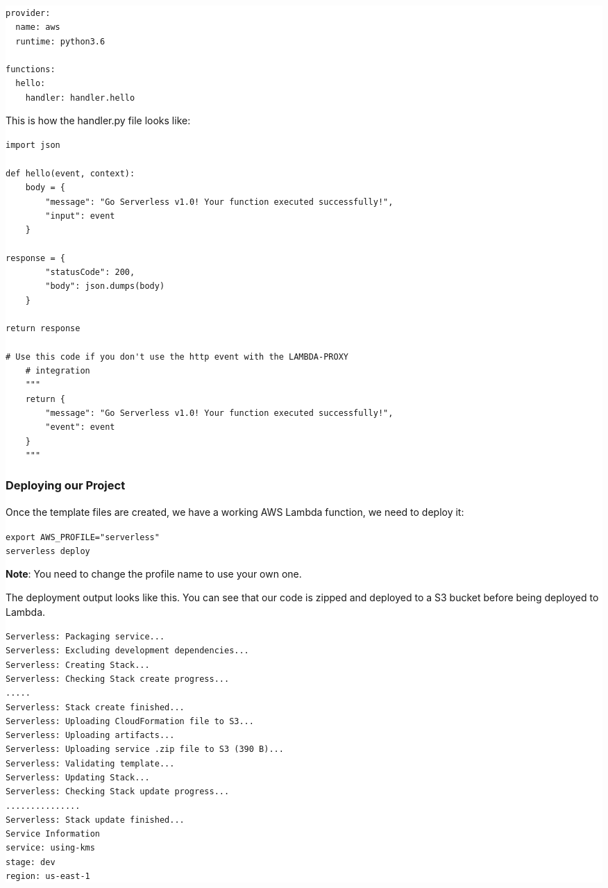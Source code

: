     provider:
      name: aws
      runtime: python3.6

    functions:
      hello:
        handler: handler.hello

This is how the handler.py file looks like:

    import json

    def hello(event, context):
        body = {
            "message": "Go Serverless v1.0! Your function executed successfully!",
            "input": event
        }

    response = {
            "statusCode": 200,
            "body": json.dumps(body)
        }

    return response

    # Use this code if you don't use the http event with the LAMBDA-PROXY
        # integration
        """
        return {
            "message": "Go Serverless v1.0! Your function executed successfully!",
            "event": event
        }
        """

### Deploying our Project

Once the template files are created, we have a working AWS Lambda function, we need to deploy it:

    export AWS_PROFILE="serverless"
    serverless deploy

**Note**: You need to change the profile name to use your own one.

The deployment output looks like this. You can see that our code is zipped and deployed to a S3 bucket before being deployed to Lambda.

    Serverless: Packaging service...
    Serverless: Excluding development dependencies...
    Serverless: Creating Stack...
    Serverless: Checking Stack create progress...
    .....
    Serverless: Stack create finished...
    Serverless: Uploading CloudFormation file to S3...
    Serverless: Uploading artifacts...
    Serverless: Uploading service .zip file to S3 (390 B)...
    Serverless: Validating template...
    Serverless: Updating Stack...
    Serverless: Checking Stack update progress...
    ...............
    Serverless: Stack update finished...
    Service Information
    service: using-kms
    stage: dev
    region: us-east-1